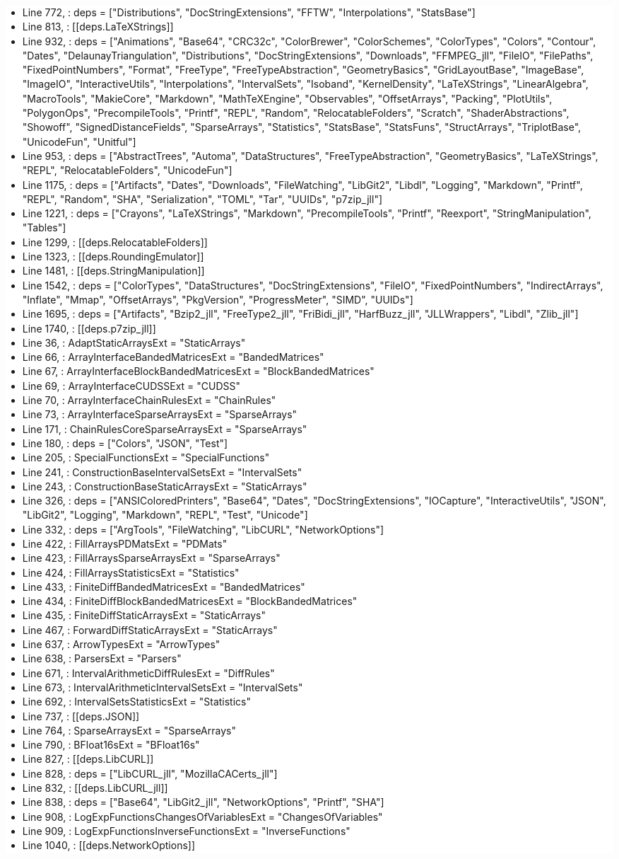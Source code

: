 - Line 772, : deps = ["Distributions", "DocStringExtensions", "FFTW", "Interpolations", "StatsBase"]
- Line 813, : [[deps.LaTeXStrings]]
- Line 932, : deps = ["Animations", "Base64", "CRC32c", "ColorBrewer", "ColorSchemes", "ColorTypes", "Colors", "Contour", "Dates", "DelaunayTriangulation", "Distributions", "DocStringExtensions", "Downloads", "FFMPEG_jll", "FileIO", "FilePaths", "FixedPointNumbers", "Format", "FreeType", "FreeTypeAbstraction", "GeometryBasics", "GridLayoutBase", "ImageBase", "ImageIO", "InteractiveUtils", "Interpolations", "IntervalSets", "Isoband", "KernelDensity", "LaTeXStrings", "LinearAlgebra", "MacroTools", "MakieCore", "Markdown", "MathTeXEngine", "Observables", "OffsetArrays", "Packing", "PlotUtils", "PolygonOps", "PrecompileTools", "Printf", "REPL", "Random", "RelocatableFolders", "Scratch", "ShaderAbstractions", "Showoff", "SignedDistanceFields", "SparseArrays", "Statistics", "StatsBase", "StatsFuns", "StructArrays", "TriplotBase", "UnicodeFun", "Unitful"]
- Line 953, : deps = ["AbstractTrees", "Automa", "DataStructures", "FreeTypeAbstraction", "GeometryBasics", "LaTeXStrings", "REPL", "RelocatableFolders", "UnicodeFun"]
- Line 1175, : deps = ["Artifacts", "Dates", "Downloads", "FileWatching", "LibGit2", "Libdl", "Logging", "Markdown", "Printf", "REPL", "Random", "SHA", "Serialization", "TOML", "Tar", "UUIDs", "p7zip_jll"]
- Line 1221, : deps = ["Crayons", "LaTeXStrings", "Markdown", "PrecompileTools", "Printf", "Reexport", "StringManipulation", "Tables"]
- Line 1299, : [[deps.RelocatableFolders]]
- Line 1323, : [[deps.RoundingEmulator]]
- Line 1481, : [[deps.StringManipulation]]
- Line 1542, : deps = ["ColorTypes", "DataStructures", "DocStringExtensions", "FileIO", "FixedPointNumbers", "IndirectArrays", "Inflate", "Mmap", "OffsetArrays", "PkgVersion", "ProgressMeter", "SIMD", "UUIDs"]
- Line 1695, : deps = ["Artifacts", "Bzip2_jll", "FreeType2_jll", "FriBidi_jll", "HarfBuzz_jll", "JLLWrappers", "Libdl", "Zlib_jll"]
- Line 1740, : [[deps.p7zip_jll]]
- Line 36, : AdaptStaticArraysExt = "StaticArrays"
- Line 66, : ArrayInterfaceBandedMatricesExt = "BandedMatrices"
- Line 67, : ArrayInterfaceBlockBandedMatricesExt = "BlockBandedMatrices"
- Line 69, : ArrayInterfaceCUDSSExt = "CUDSS"
- Line 70, : ArrayInterfaceChainRulesExt = "ChainRules"
- Line 73, : ArrayInterfaceSparseArraysExt = "SparseArrays"
- Line 171, : ChainRulesCoreSparseArraysExt = "SparseArrays"
- Line 180, : deps = ["Colors", "JSON", "Test"]
- Line 205, : SpecialFunctionsExt = "SpecialFunctions"
- Line 241, : ConstructionBaseIntervalSetsExt = "IntervalSets"
- Line 243, : ConstructionBaseStaticArraysExt = "StaticArrays"
- Line 326, : deps = ["ANSIColoredPrinters", "Base64", "Dates", "DocStringExtensions", "IOCapture", "InteractiveUtils", "JSON", "LibGit2", "Logging", "Markdown", "REPL", "Test", "Unicode"]
- Line 332, : deps = ["ArgTools", "FileWatching", "LibCURL", "NetworkOptions"]
- Line 422, : FillArraysPDMatsExt = "PDMats"
- Line 423, : FillArraysSparseArraysExt = "SparseArrays"
- Line 424, : FillArraysStatisticsExt = "Statistics"
- Line 433, : FiniteDiffBandedMatricesExt = "BandedMatrices"
- Line 434, : FiniteDiffBlockBandedMatricesExt = "BlockBandedMatrices"
- Line 435, : FiniteDiffStaticArraysExt = "StaticArrays"
- Line 467, : ForwardDiffStaticArraysExt = "StaticArrays"
- Line 637, : ArrowTypesExt = "ArrowTypes"
- Line 638, : ParsersExt = "Parsers"
- Line 671, : IntervalArithmeticDiffRulesExt = "DiffRules"
- Line 673, : IntervalArithmeticIntervalSetsExt = "IntervalSets"
- Line 692, : IntervalSetsStatisticsExt = "Statistics"
- Line 737, : [[deps.JSON]]
- Line 764, : SparseArraysExt = "SparseArrays"
- Line 790, : BFloat16sExt = "BFloat16s"
- Line 827, : [[deps.LibCURL]]
- Line 828, : deps = ["LibCURL_jll", "MozillaCACerts_jll"]
- Line 832, : [[deps.LibCURL_jll]]
- Line 838, : deps = ["Base64", "LibGit2_jll", "NetworkOptions", "Printf", "SHA"]
- Line 908, : LogExpFunctionsChangesOfVariablesExt = "ChangesOfVariables"
- Line 909, : LogExpFunctionsInverseFunctionsExt = "InverseFunctions"
- Line 1040, : [[deps.NetworkOptions]]